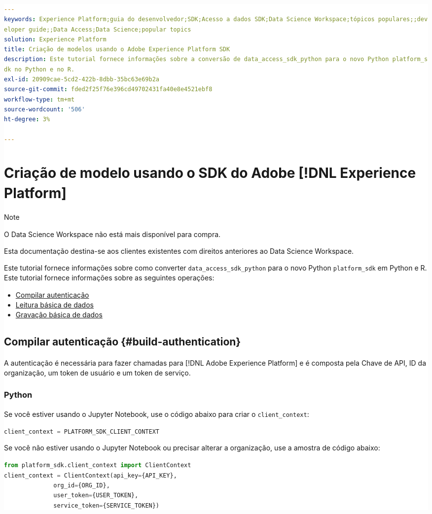 ```yaml
---
keywords: Experience Platform;guia do desenvolvedor;SDK;Acesso a dados SDK;Data Science Workspace;tópicos populares;;developer guide;;Data Access;Data Science;popular topics
solution: Experience Platform
title: Criação de modelos usando o Adobe Experience Platform SDK
description: Este tutorial fornece informações sobre a conversão de data_access_sdk_python para o novo Python platform_sdk no Python e no R.
exl-id: 20909cae-5cd2-422b-8dbb-35bc63e69b2a
source-git-commit: fded2f25f76e396cd49702431fa40e8e4521ebf8
workflow-type: tm+mt
source-wordcount: '506'
ht-degree: 3%

---
```


# Criação de modelo usando o SDK do Adobe [!DNL Experience Platform]

>[!NOTE]
>
>O Data Science Workspace não está mais disponível para compra.
>
>Esta documentação destina-se aos clientes existentes com direitos anteriores ao Data Science Workspace.

Este tutorial fornece informações sobre como converter `data_access_sdk_python` para o novo Python `platform_sdk` em Python e R. Este tutorial fornece informações sobre as seguintes operações:

- [Compilar autenticação](#build-authentication)
- [Leitura básica de dados](#basic-reading-of-data)
- [Gravação básica de dados](#basic-writing-of-data)

## Compilar autenticação {#build-authentication}

A autenticação é necessária para fazer chamadas para [!DNL Adobe Experience Platform] e é composta pela Chave de API, ID da organização, um token de usuário e um token de serviço.

### Python

Se você estiver usando o Jupyter Notebook, use o código abaixo para criar o `client_context`:

```python
client_context = PLATFORM_SDK_CLIENT_CONTEXT
```

Se você não estiver usando o Jupyter Notebook ou precisar alterar a organização, use a amostra de código abaixo:

```python
from platform_sdk.client_context import ClientContext
client_context = ClientContext(api_key={API_KEY},
              org_id={ORG_ID},
              user_token={USER_TOKEN},
              service_token={SERVICE_TOKEN})
```
